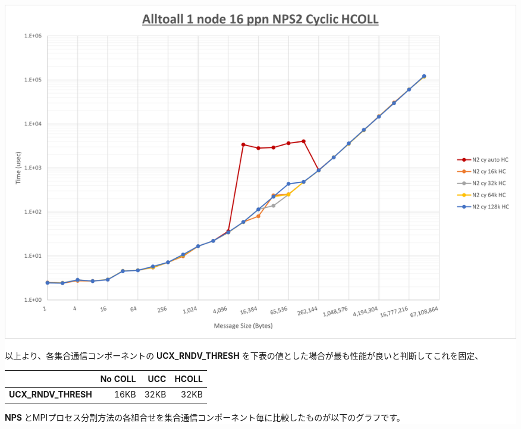 ![Alltoall 1 node 16 processes NPS2 HCOLL](ata_01_16_n2_cy_hc.png)

以上より、各集合通信コンポーネントの **UCX_RNDV_THRESH** を下表の値とした場合が最も性能が良いと判断してこれを固定、 

||No COLL|UCC|HCOLL|
|:---:|-:|-:|-:|
|**UCX_RNDV_THRESH**|16KB|32KB|32KB|

**NPS** とMPIプロセス分割方法の各組合せを集合通信コンポーネント毎に比較したものが以下のグラフです。
